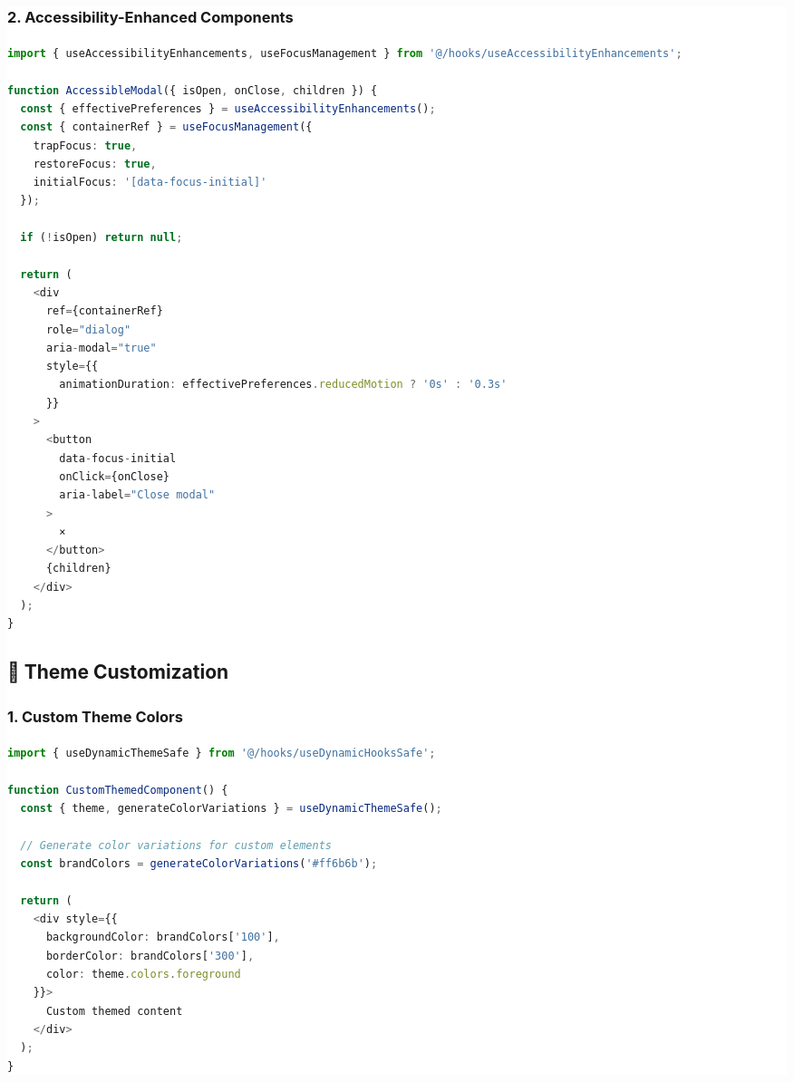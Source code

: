 ### 2. Accessibility-Enhanced Components

```typescript
import { useAccessibilityEnhancements, useFocusManagement } from '@/hooks/useAccessibilityEnhancements';

function AccessibleModal({ isOpen, onClose, children }) {
  const { effectivePreferences } = useAccessibilityEnhancements();
  const { containerRef } = useFocusManagement({
    trapFocus: true,
    restoreFocus: true,
    initialFocus: '[data-focus-initial]'
  });

  if (!isOpen) return null;

  return (
    <div
      ref={containerRef}
      role="dialog"
      aria-modal="true"
      style={{
        animationDuration: effectivePreferences.reducedMotion ? '0s' : '0.3s'
      }}
    >
      <button
        data-focus-initial
        onClick={onClose}
        aria-label="Close modal"
      >
        ×
      </button>
      {children}
    </div>
  );
}
```

## 🎨 Theme Customization

### 1. Custom Theme Colors

```typescript
import { useDynamicThemeSafe } from '@/hooks/useDynamicHooksSafe';

function CustomThemedComponent() {
  const { theme, generateColorVariations } = useDynamicThemeSafe();

  // Generate color variations for custom elements
  const brandColors = generateColorVariations('#ff6b6b');

  return (
    <div style={{
      backgroundColor: brandColors['100'],
      borderColor: brandColors['300'],
      color: theme.colors.foreground
    }}>
      Custom themed content
    </div>
  );
}
```
